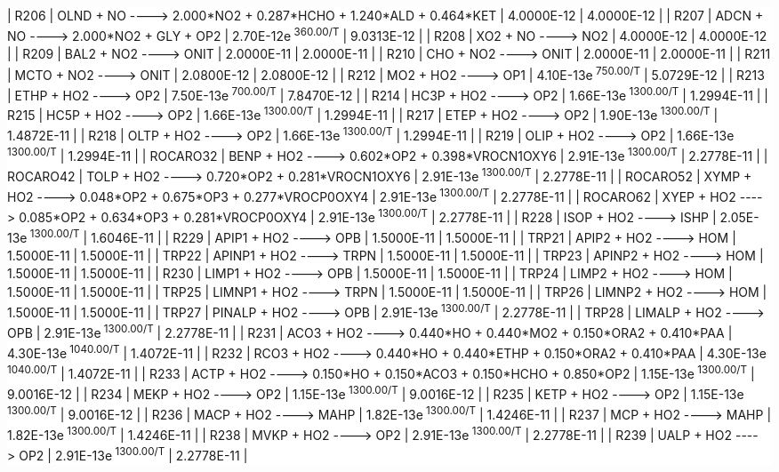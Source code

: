 | R206   | OLND + NO ---->   2.000\*NO2 +    0.287\*HCHO +    1.240\*ALD +    0.464\*KET  |   4.0000E-12 |   4.0000E-12 |
| R207   | ADCN + NO ---->   2.000\*NO2 + GLY + OP2  |   2.70E-12e<sup>   360.00/T</sup> |   9.0313E-12 |
| R208   | XO2 + NO ----> NO2  |   4.0000E-12 |   4.0000E-12 |
| R209   | BAL2 + NO2 ----> ONIT  |   2.0000E-11 |   2.0000E-11 |
| R210   | CHO + NO2 ----> ONIT  |   2.0000E-11 |   2.0000E-11 |
| R211   | MCTO + NO2 ----> ONIT  |   2.0800E-12 |   2.0800E-12 |
| R212   | MO2 + HO2 ----> OP1  |   4.10E-13e<sup>   750.00/T</sup> |   5.0729E-12 |
| R213   | ETHP + HO2 ----> OP2  |   7.50E-13e<sup>   700.00/T</sup> |   7.8470E-12 |
| R214   | HC3P + HO2 ----> OP2  |   1.66E-13e<sup>  1300.00/T</sup> |   1.2994E-11 |
| R215   | HC5P + HO2 ----> OP2  |   1.66E-13e<sup>  1300.00/T</sup> |   1.2994E-11 |
| R217   | ETEP + HO2 ----> OP2  |   1.90E-13e<sup>  1300.00/T</sup> |   1.4872E-11 |
| R218   | OLTP + HO2 ----> OP2  |   1.66E-13e<sup>  1300.00/T</sup> |   1.2994E-11 |
| R219   | OLIP + HO2 ----> OP2  |   1.66E-13e<sup>  1300.00/T</sup> |   1.2994E-11 |
| ROCARO32   | BENP + HO2 ---->   0.602\*OP2 +    0.398\*VROCN1OXY6  |   2.91E-13e<sup>  1300.00/T</sup> |   2.2778E-11 |
| ROCARO42   | TOLP + HO2 ---->   0.720\*OP2 +    0.281\*VROCN1OXY6  |   2.91E-13e<sup>  1300.00/T</sup> |   2.2778E-11 |
| ROCARO52   | XYMP + HO2 ---->   0.048\*OP2 +    0.675\*OP3 +    0.277\*VROCP0OXY4  |   2.91E-13e<sup>  1300.00/T</sup> |   2.2778E-11 |
| ROCARO62   | XYEP + HO2 ---->   0.085\*OP2 +    0.634\*OP3 +    0.281\*VROCP0OXY4  |   2.91E-13e<sup>  1300.00/T</sup> |   2.2778E-11 |
| R228   | ISOP + HO2 ----> ISHP  |   2.05E-13e<sup>  1300.00/T</sup> |   1.6046E-11 |
| R229   | APIP1 + HO2 ----> OPB  |   1.5000E-11 |   1.5000E-11 |
| TRP21   | APIP2 + HO2 ----> HOM  |   1.5000E-11 |   1.5000E-11 |
| TRP22   | APINP1 + HO2 ----> TRPN  |   1.5000E-11 |   1.5000E-11 |
| TRP23   | APINP2 + HO2 ----> HOM  |   1.5000E-11 |   1.5000E-11 |
| R230   | LIMP1 + HO2 ----> OPB  |   1.5000E-11 |   1.5000E-11 |
| TRP24   | LIMP2 + HO2 ----> HOM  |   1.5000E-11 |   1.5000E-11 |
| TRP25   | LIMNP1 + HO2 ----> TRPN  |   1.5000E-11 |   1.5000E-11 |
| TRP26   | LIMNP2 + HO2 ----> HOM  |   1.5000E-11 |   1.5000E-11 |
| TRP27   | PINALP + HO2 ----> OPB  |   2.91E-13e<sup>  1300.00/T</sup> |   2.2778E-11 |
| TRP28   | LIMALP + HO2 ----> OPB  |   2.91E-13e<sup>  1300.00/T</sup> |   2.2778E-11 |
| R231   | ACO3 + HO2 ---->   0.440\*HO +    0.440\*MO2 +    0.150\*ORA2 +    0.410\*PAA  |   4.30E-13e<sup>  1040.00/T</sup> |   1.4072E-11 |
| R232   | RCO3 + HO2 ---->   0.440\*HO +    0.440\*ETHP +    0.150\*ORA2 +    0.410\*PAA  |   4.30E-13e<sup>  1040.00/T</sup> |   1.4072E-11 |
| R233   | ACTP + HO2 ---->   0.150\*HO +    0.150\*ACO3 +    0.150\*HCHO +    0.850\*OP2  |   1.15E-13e<sup>  1300.00/T</sup> |   9.0016E-12 |
| R234   | MEKP + HO2 ----> OP2  |   1.15E-13e<sup>  1300.00/T</sup> |   9.0016E-12 |
| R235   | KETP + HO2 ----> OP2  |   1.15E-13e<sup>  1300.00/T</sup> |   9.0016E-12 |
| R236   | MACP + HO2 ----> MAHP  |   1.82E-13e<sup>  1300.00/T</sup> |   1.4246E-11 |
| R237   | MCP + HO2 ----> MAHP  |   1.82E-13e<sup>  1300.00/T</sup> |   1.4246E-11 |
| R238   | MVKP + HO2 ----> OP2  |   2.91E-13e<sup>  1300.00/T</sup> |   2.2778E-11 |
| R239   | UALP + HO2 ----> OP2  |   2.91E-13e<sup>  1300.00/T</sup> |   2.2778E-11 |